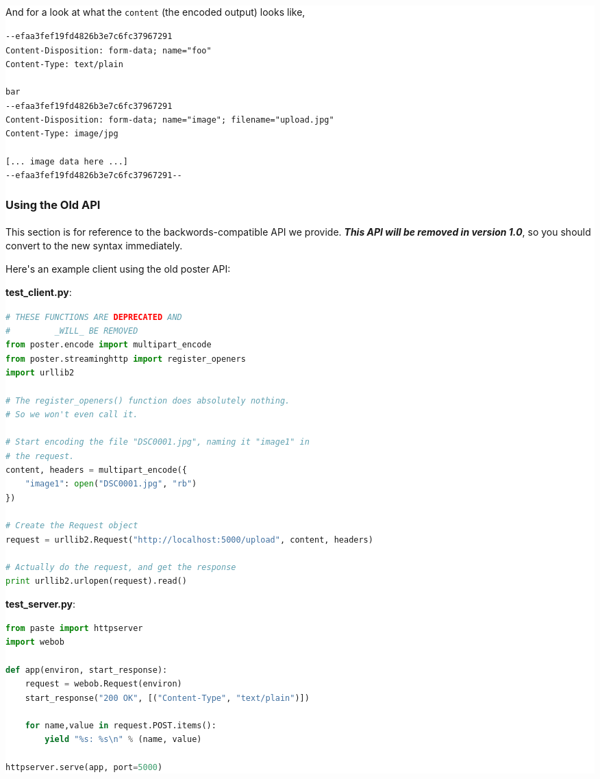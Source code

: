 And for a look at what the ``content`` (the encoded output) looks like,

```
--efaa3fef19fd4826b3e7c6fc37967291
Content-Disposition: form-data; name="foo"
Content-Type: text/plain

bar
--efaa3fef19fd4826b3e7c6fc37967291
Content-Disposition: form-data; name="image"; filename="upload.jpg"
Content-Type: image/jpg

[... image data here ...]
--efaa3fef19fd4826b3e7c6fc37967291--
```
### Using the Old API

This section is for reference to the backwords-compatible API we provide. ***This API will be removed in version 1.0***, so you should convert to the new syntax immediately.


Here's an example client using the old poster API:

**test_client.py**:
```python
# THESE FUNCTIONS ARE DEPRECATED AND
#         _WILL_ BE REMOVED
from poster.encode import multipart_encode
from poster.streaminghttp import register_openers
import urllib2

# The register_openers() function does absolutely nothing.
# So we won't even call it.

# Start encoding the file "DSC0001.jpg", naming it "image1" in
# the request.
content, headers = multipart_encode({
    "image1": open("DSC0001.jpg", "rb")
})

# Create the Request object
request = urllib2.Request("http://localhost:5000/upload", content, headers)

# Actually do the request, and get the response
print urllib2.urlopen(request).read()
```

**test_server.py**:

```python
from paste import httpserver
import webob

def app(environ, start_response):
    request = webob.Request(environ)
    start_response("200 OK", [("Content-Type", "text/plain")])

    for name,value in request.POST.items():
        yield "%s: %s\n" % (name, value)

httpserver.serve(app, port=5000)
```
